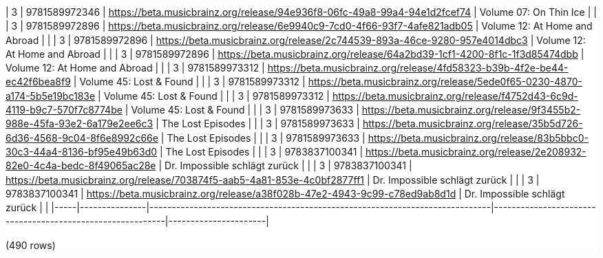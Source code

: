 |   3 | 9781589972346 | <https://beta.musicbrainz.org/release/94e936f8-06fc-49a8-99a4-94e1d2fcef74> | Volume 07: On Thin Ice                                    |                      |
|   3 | 9781589972896 | <https://beta.musicbrainz.org/release/6e9940c9-7cd0-4f66-93f7-4afe821adb05> | Volume 12: At Home and Abroad                             |                      |
|   3 | 9781589972896 | <https://beta.musicbrainz.org/release/2c744539-893a-46ce-9280-957e4014dbc3> | Volume 12: At Home and Abroad                             |                      |
|   3 | 9781589972896 | <https://beta.musicbrainz.org/release/64a2bd39-1cf1-4200-8f1c-1f3d85474dbb> | Volume 12: At Home and Abroad                             |                      |
|   3 | 9781589973312 | <https://beta.musicbrainz.org/release/4fd58323-b39b-4f2e-be44-ec42f6bea8f9> | Volume 45: Lost & Found                                   |                      |
|   3 | 9781589973312 | <https://beta.musicbrainz.org/release/5ede0f65-0230-4870-a174-5b5e19bc183e> | Volume 45: Lost & Found                                   |                      |
|   3 | 9781589973312 | <https://beta.musicbrainz.org/release/f4752d43-6c9d-4119-b9c7-570f7c8774be> | Volume 45: Lost & Found                                   |                      |
|   3 | 9781589973633 | <https://beta.musicbrainz.org/release/9f3455b2-988e-45fa-93e2-6a179e2ee6c3> | The Lost Episodes                                         |                      |
|   3 | 9781589973633 | <https://beta.musicbrainz.org/release/35b5d726-6d36-4568-9c04-8f6e8992c66e> | The Lost Episodes                                         |                      |
|   3 | 9781589973633 | <https://beta.musicbrainz.org/release/83b5bbc0-30c3-44a4-8136-bf95e49b63d0> | The Lost Episodes                                         |                      |
|   3 | 9783837100341 | <https://beta.musicbrainz.org/release/2e208932-82e0-4c4a-bedc-8f49065ac28e> | Dr. Impossible schlägt zurück                             |                      |
|   3 | 9783837100341 | <https://beta.musicbrainz.org/release/703874f5-aab5-4a81-853e-4c0bf2877ff1> | Dr. Impossible schlägt zurück                             |                      |
|   3 | 9783837100341 | <https://beta.musicbrainz.org/release/a38f028b-47e2-4943-9c99-c78ed9ab8d1d> | Dr. Impossible schlägt zurück                             |                      |
|-----|---------------|-----------------------------------------------------------------------------|-----------------------------------------------------------|----------------------|

(490 rows)

